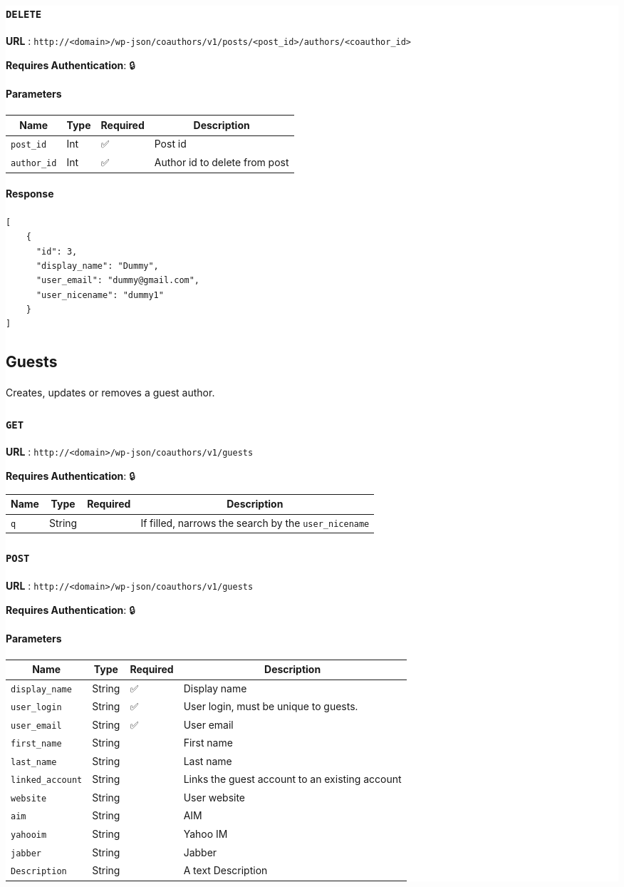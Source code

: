 ### `DELETE`

**URL** : `http://<domain>/wp-json/coauthors/v1/posts/<post_id>/authors/<coauthor_id>`

**Requires Authentication**: :lock: 

#### Parameters

Name | Type | Required | Description
------------ | ------------- | ------------- | -------------
`post_id` | Int | :white_check_mark:  | Post id
`author_id` | Int | :white_check_mark:  | Author id to delete from post

#### Response
```
[
    {
      "id": 3,
      "display_name": "Dummy",
      "user_email": "dummy@gmail.com",
      "user_nicename": "dummy1"
    }
]
```

## Guests

Creates, updates or removes a guest author.

### `GET`

**URL** : `http://<domain>/wp-json/coauthors/v1/guests`

**Requires Authentication**: :lock: 

Name | Type | Required | Description
------------ | ------------- | ------------- | -------------
`q` | String |  | If filled, narrows the search by the `user_nicename`

### `POST`

**URL** : `http://<domain>/wp-json/coauthors/v1/guests`

**Requires Authentication**: :lock: 

#### Parameters

Name | Type | Required | Description
------------ | ------------- | ------------- | -------------
`display_name` | String | :white_check_mark:  | Display name
`user_login` | String  | :white_check_mark:  | User login, must be unique to guests.
`user_email` | String  | :white_check_mark:  | User email
`first_name` | String  | | First name
`last_name` | String  | | Last name
`linked_account` | String  | | Links the guest account to an existing account
`website` | String  | | User website
`aim` | String  | | AIM
`yahooim` | String  | | Yahoo IM
`jabber` | String  | | Jabber
`Description` | String  | | A text Description
